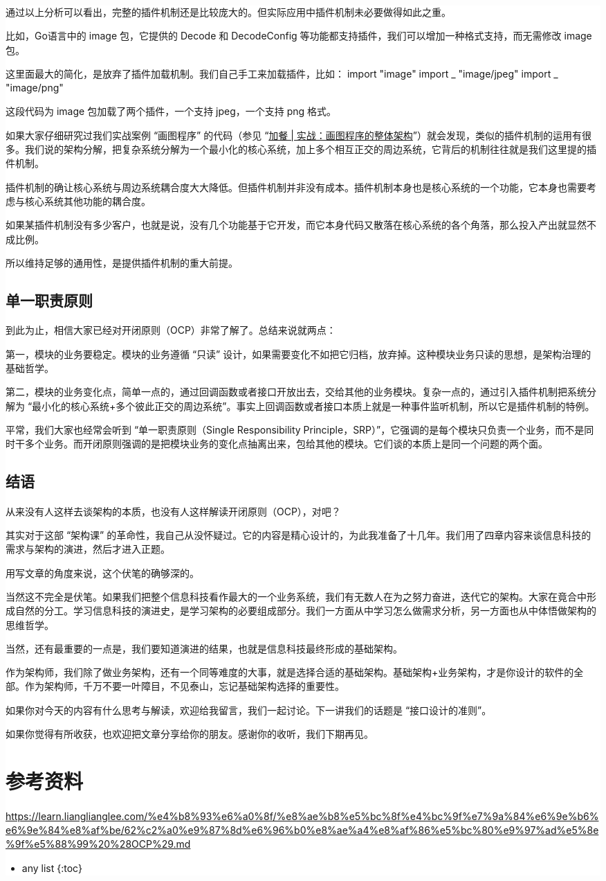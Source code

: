 通过以上分析可以看出，完整的插件机制还是比较庞大的。但实际应用中插件机制未必要做得如此之重。

比如，Go语言中的 image 包，它提供的 Decode 和 DecodeConfig 等功能都支持插件，我们可以增加一种格式支持，而无需修改 image 包。

这里面最大的简化，是放弃了插件加载机制。我们自己手工来加载插件，比如：
import "image" import _ "image/jpeg" import _ "image/png"

这段代码为 image 包加载了两个插件，一个支持 jpeg，一个支持 png 格式。

如果大家仔细研究过我们实战案例 “画图程序” 的代码（参见 “[加餐 | 实战：画图程序的整体架构](https://time.geekbang.org/column/article/172004)”）就会发现，类似的插件机制的运用有很多。我们说的架构分解，把复杂系统分解为一个最小化的核心系统，加上多个相互正交的周边系统，它背后的机制往往就是我们这里提的插件机制。

插件机制的确让核心系统与周边系统耦合度大大降低。但插件机制并非没有成本。插件机制本身也是核心系统的一个功能，它本身也需要考虑与核心系统其他功能的耦合度。

如果某插件机制没有多少客户，也就是说，没有几个功能基于它开发，而它本身代码又散落在核心系统的各个角落，那么投入产出就显然不成比例。

所以维持足够的通用性，是提供插件机制的重大前提。

## 单一职责原则

到此为止，相信大家已经对开闭原则（OCP）非常了解了。总结来说就两点：

第一，模块的业务要稳定。模块的业务遵循 “只读” 设计，如果需要变化不如把它归档，放弃掉。这种模块业务只读的思想，是架构治理的基础哲学。

第二，模块的业务变化点，简单一点的，通过回调函数或者接口开放出去，交给其他的业务模块。复杂一点的，通过引入插件机制把系统分解为 “最小化的核心系统+多个彼此正交的周边系统”。事实上回调函数或者接口本质上就是一种事件监听机制，所以它是插件机制的特例。

平常，我们大家也经常会听到 “单一职责原则（Single Responsibility Principle，SRP）”，它强调的是每个模块只负责一个业务，而不是同时干多个业务。而开闭原则强调的是把模块业务的变化点抽离出来，包给其他的模块。它们谈的本质上是同一个问题的两个面。

## 结语

从来没有人这样去谈架构的本质，也没有人这样解读开闭原则（OCP），对吧？

其实对于这部 “架构课” 的革命性，我自己从没怀疑过。它的内容是精心设计的，为此我准备了十几年。我们用了四章内容来谈信息科技的需求与架构的演进，然后才进入正题。

用写文章的角度来说，这个伏笔的确够深的。

当然这不完全是伏笔。如果我们把整个信息科技看作最大的一个业务系统，我们有无数人在为之努力奋进，迭代它的架构。大家在竟合中形成自然的分工。学习信息科技的演进史，是学习架构的必要组成部分。我们一方面从中学习怎么做需求分析，另一方面也从中体悟做架构的思维哲学。

当然，还有最重要的一点是，我们要知道演进的结果，也就是信息科技最终形成的基础架构。

作为架构师，我们除了做业务架构，还有一个同等难度的大事，就是选择合适的基础架构。基础架构+业务架构，才是你设计的软件的全部。作为架构师，千万不要一叶障目，不见泰山，忘记基础架构选择的重要性。

如果你对今天的内容有什么思考与解读，欢迎给我留言，我们一起讨论。下一讲我们的话题是 “接口设计的准则”。

如果你觉得有所收获，也欢迎把文章分享给你的朋友。感谢你的收听，我们下期再见。




# 参考资料

https://learn.lianglianglee.com/%e4%b8%93%e6%a0%8f/%e8%ae%b8%e5%bc%8f%e4%bc%9f%e7%9a%84%e6%9e%b6%e6%9e%84%e8%af%be/62%c2%a0%e9%87%8d%e6%96%b0%e8%ae%a4%e8%af%86%e5%bc%80%e9%97%ad%e5%8e%9f%e5%88%99%20%28OCP%29.md

* any list
{:toc}

